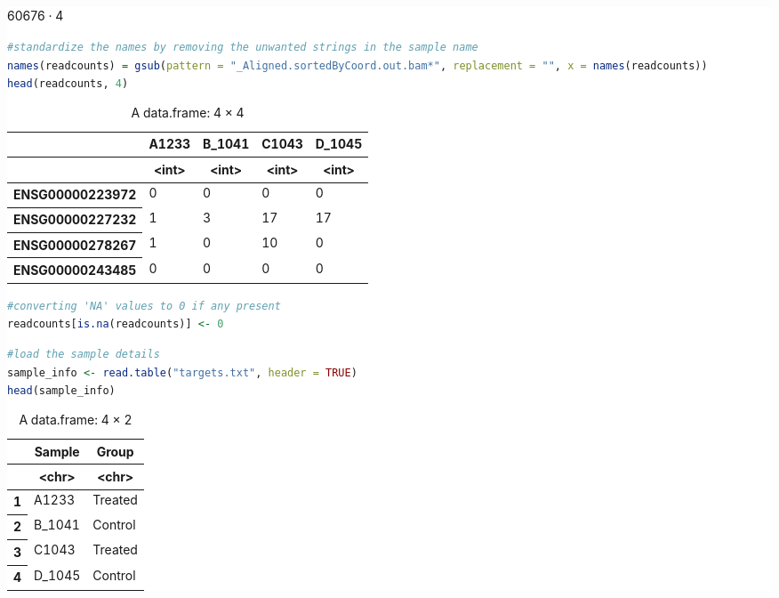 </tbody>
</table>




<style>
.list-inline {list-style: none; margin:0; padding: 0}
.list-inline>li {display: inline-block}
.list-inline>li:not(:last-child)::after {content: "\00b7"; padding: 0 .5ex}
</style>
<ol class=list-inline><li>60676</li><li>4</li></ol>




```R
#standardize the names by removing the unwanted strings in the sample name
names(readcounts) = gsub(pattern = "_Aligned.sortedByCoord.out.bam*", replacement = "", x = names(readcounts))
head(readcounts, 4)
```


<table class="dataframe">
<caption>A data.frame: 4 × 4</caption>
<thead>
	<tr><th></th><th scope=col>A1233</th><th scope=col>B_1041</th><th scope=col>C1043</th><th scope=col>D_1045</th></tr>
	<tr><th></th><th scope=col>&lt;int&gt;</th><th scope=col>&lt;int&gt;</th><th scope=col>&lt;int&gt;</th><th scope=col>&lt;int&gt;</th></tr>
</thead>
<tbody>
	<tr><th scope=row>ENSG00000223972</th><td>0</td><td>0</td><td> 0</td><td> 0</td></tr>
	<tr><th scope=row>ENSG00000227232</th><td>1</td><td>3</td><td>17</td><td>17</td></tr>
	<tr><th scope=row>ENSG00000278267</th><td>1</td><td>0</td><td>10</td><td> 0</td></tr>
	<tr><th scope=row>ENSG00000243485</th><td>0</td><td>0</td><td> 0</td><td> 0</td></tr>
</tbody>
</table>




```R
#converting 'NA' values to 0 if any present
readcounts[is.na(readcounts)] <- 0
```


```R
#load the sample details
sample_info <- read.table("targets.txt", header = TRUE)
head(sample_info)
```


<table class="dataframe">
<caption>A data.frame: 4 × 2</caption>
<thead>
	<tr><th></th><th scope=col>Sample</th><th scope=col>Group</th></tr>
	<tr><th></th><th scope=col>&lt;chr&gt;</th><th scope=col>&lt;chr&gt;</th></tr>
</thead>
<tbody>
	<tr><th scope=row>1</th><td>A1233 </td><td>Treated</td></tr>
	<tr><th scope=row>2</th><td>B_1041</td><td>Control</td></tr>
	<tr><th scope=row>3</th><td>C1043 </td><td>Treated</td></tr>
	<tr><th scope=row>4</th><td>D_1045</td><td>Control</td></tr>
</tbody>
</table>
